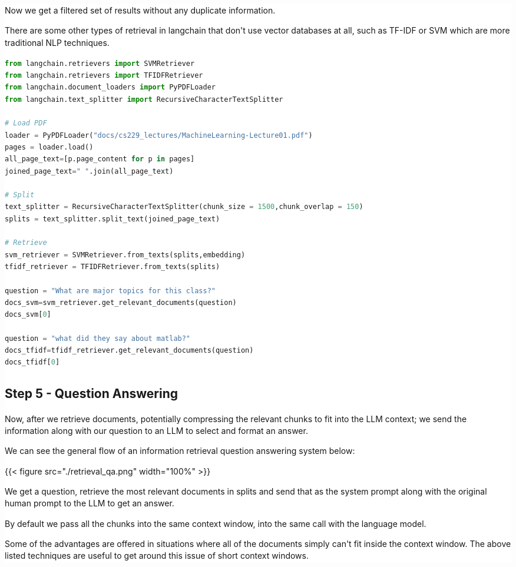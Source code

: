 Now we get a filtered set of results without any duplicate information.


There are some other types of retrieval in langchain that don't use vector databases at all, such as TF-IDF or SVM which are more traditional NLP techniques.

```python
from langchain.retrievers import SVMRetriever
from langchain.retrievers import TFIDFRetriever
from langchain.document_loaders import PyPDFLoader
from langchain.text_splitter import RecursiveCharacterTextSplitter

# Load PDF
loader = PyPDFLoader("docs/cs229_lectures/MachineLearning-Lecture01.pdf")
pages = loader.load()
all_page_text=[p.page_content for p in pages]
joined_page_text=" ".join(all_page_text)

# Split
text_splitter = RecursiveCharacterTextSplitter(chunk_size = 1500,chunk_overlap = 150)
splits = text_splitter.split_text(joined_page_text)

# Retrieve
svm_retriever = SVMRetriever.from_texts(splits,embedding)
tfidf_retriever = TFIDFRetriever.from_texts(splits)

question = "What are major topics for this class?"
docs_svm=svm_retriever.get_relevant_documents(question)
docs_svm[0]

question = "what did they say about matlab?"
docs_tfidf=tfidf_retriever.get_relevant_documents(question)
docs_tfidf[0]

```

## Step 5 - Question Answering

Now, after we retrieve documents, potentially compressing the relevant chunks to fit into the LLM context; we send the information along with our question to an LLM to select and format an answer.

We can see the general flow of an information retrieval question answering system below:

{{< figure src="./retrieval_qa.png"  width="100%" >}}

We get a question, retrieve the most relevant documents in splits and send that as the system prompt along with the original human prompt to the LLM to get an answer. 

By default we pass all the chunks into the same context window, into the same call with the language model.

Some of the advantages are offered in situations where all of the documents simply can't fit inside the context window. The above listed techniques are useful to get around this issue of short context windows.
